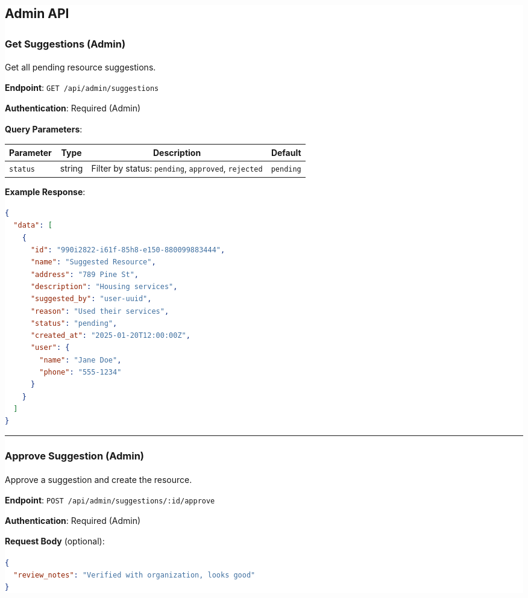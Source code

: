 ## Admin API

### Get Suggestions (Admin)

Get all pending resource suggestions.

**Endpoint**: `GET /api/admin/suggestions`

**Authentication**: Required (Admin)

**Query Parameters**:

| Parameter | Type   | Description                                         | Default   |
| --------- | ------ | --------------------------------------------------- | --------- |
| `status`  | string | Filter by status: `pending`, `approved`, `rejected` | `pending` |

**Example Response**:

```json
{
  "data": [
    {
      "id": "990i2822-i61f-85h8-e150-880099883444",
      "name": "Suggested Resource",
      "address": "789 Pine St",
      "description": "Housing services",
      "suggested_by": "user-uuid",
      "reason": "Used their services",
      "status": "pending",
      "created_at": "2025-01-20T12:00:00Z",
      "user": {
        "name": "Jane Doe",
        "phone": "555-1234"
      }
    }
  ]
}
```

---

### Approve Suggestion (Admin)

Approve a suggestion and create the resource.

**Endpoint**: `POST /api/admin/suggestions/:id/approve`

**Authentication**: Required (Admin)

**Request Body** (optional):

```json
{
  "review_notes": "Verified with organization, looks good"
}
```

